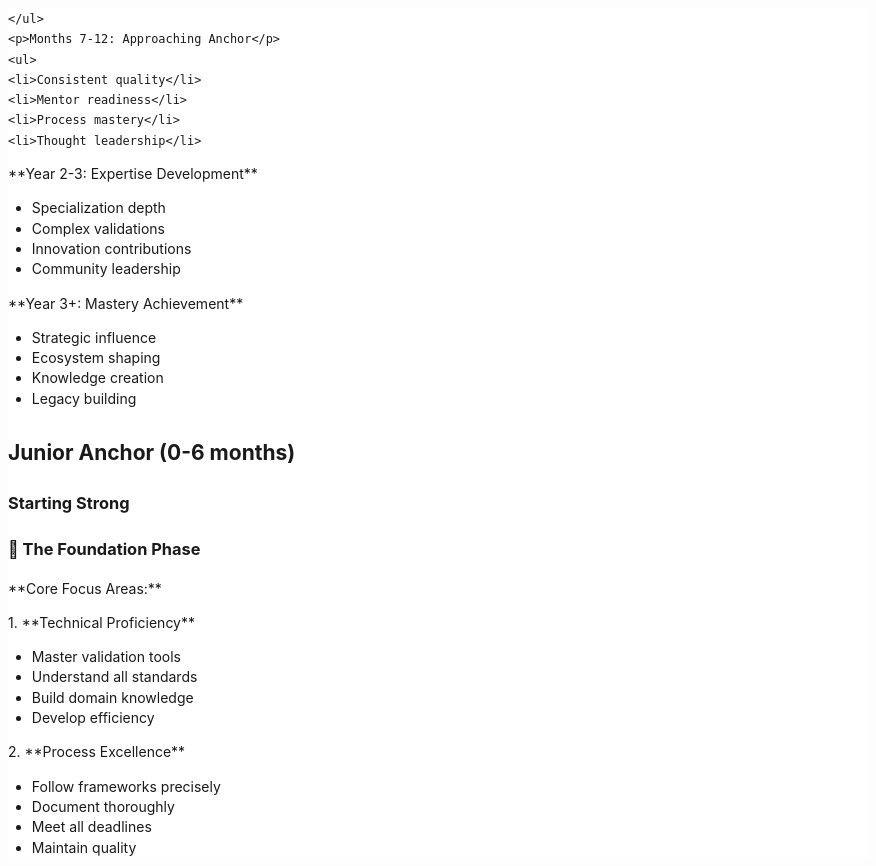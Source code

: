 ```
</ul>
<p>Months 7-12: Approaching Anchor</p>
<ul>
<li>Consistent quality</li>
<li>Mentor readiness</li>
<li>Process mastery</li>
<li>Thought leadership</li>
```

</ul>
<p>**Year 2-3: Expertise Development**</p>

<ul>
<li>Specialization depth</li>
<li>Complex validations</li>
<li>Innovation contributions</li>
<li>Community leadership</li>

</ul>
<p>**Year 3+: Mastery Achievement**</p>

<ul>
<li>Strategic influence</li>
<li>Ecosystem shaping</li>
<li>Knowledge creation</li>
<li>Legacy building</li>

</ul>
</div>

## Junior Anchor (0-6 months)

### Starting Strong

<div class="arena-card">

<h3>🌱 The Foundation Phase</h3>

<p>**Core Focus Areas:**</p>

<p>1. **Technical Proficiency**</p>
<ul>
<li>Master validation tools</li>
<li>Understand all standards</li>
<li>Build domain knowledge</li>
<li>Develop efficiency</li>

</ul>
<p>2. **Process Excellence**</p>
<ul>
<li>Follow frameworks precisely</li>
<li>Document thoroughly</li>
<li>Meet all deadlines</li>
<li>Maintain quality</li>

